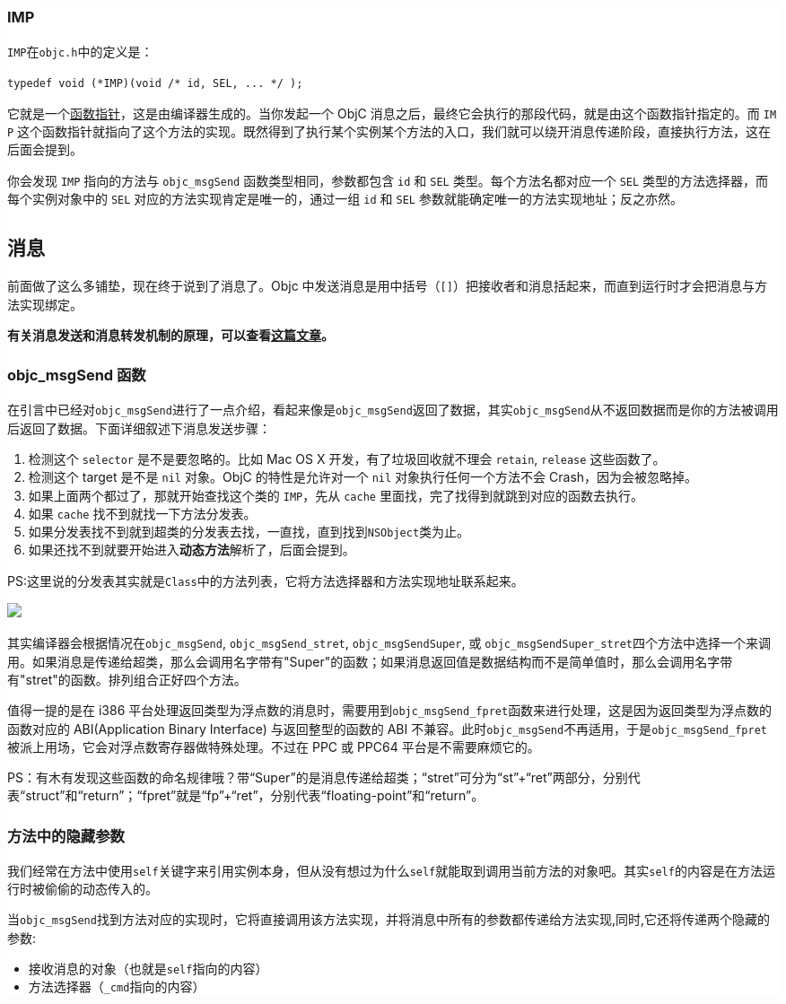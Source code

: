 ### IMP

`IMP`在`objc.h`中的定义是：  

```
typedef void (*IMP)(void /* id, SEL, ... */ ); 
```

它就是一个[函数指针](http://yulingtianxia.com/blog/2014/04/17/han-shu-zhi-zhen-yu-zhi-zhen-han-shu/)，这是由编译器生成的。当你发起一个 ObjC 消息之后，最终它会执行的那段代码，就是由这个函数指针指定的。而 `IMP` 这个函数指针就指向了这个方法的实现。既然得到了执行某个实例某个方法的入口，我们就可以绕开消息传递阶段，直接执行方法，这在后面会提到。  

你会发现 `IMP` 指向的方法与 `objc_msgSend` 函数类型相同，参数都包含 `id` 和 `SEL` 类型。每个方法名都对应一个 `SEL` 类型的方法选择器，而每个实例对象中的 `SEL` 对应的方法实现肯定是唯一的，通过一组 `id` 和 `SEL` 参数就能确定唯一的方法实现地址；反之亦然。

## 消息

前面做了这么多铺垫，现在终于说到了消息了。Objc 中发送消息是用中括号（`[]`）把接收者和消息括起来，而直到运行时才会把消息与方法实现绑定。  

**有关消息发送和消息转发机制的原理，可以查看[这篇文章](http://yulingtianxia.com/blog/2016/06/15/Objective-C-Message-Sending-and-Forwarding/)。**

### objc_msgSend 函数

在引言中已经对`objc_msgSend`进行了一点介绍，看起来像是`objc_msgSend`返回了数据，其实`objc_msgSend`从不返回数据而是你的方法被调用后返回了数据。下面详细叙述下消息发送步骤： 

1. 检测这个 `selector` 是不是要忽略的。比如 Mac OS X 开发，有了垃圾回收就不理会 `retain`, `release` 这些函数了。
2. 检测这个 target 是不是 `nil` 对象。ObjC 的特性是允许对一个 `nil` 对象执行任何一个方法不会 Crash，因为会被忽略掉。
3. 如果上面两个都过了，那就开始查找这个类的 `IMP`，先从 `cache` 里面找，完了找得到就跳到对应的函数去执行。
4. 如果 `cache` 找不到就找一下方法分发表。
5. 如果分发表找不到就到超类的分发表去找，一直找，直到找到`NSObject`类为止。  
6. 如果还找不到就要开始进入**动态方法**解析了，后面会提到。  

PS:这里说的分发表其实就是`Class`中的方法列表，它将方法选择器和方法实现地址联系起来。  

![](https://developer.apple.com/library/mac/documentation/Cocoa/Conceptual/ObjCRuntimeGuide/Art/messaging1.gif)  

其实编译器会根据情况在`objc_msgSend`, `objc_msgSend_stret`, `objc_msgSendSuper`, 或 `objc_msgSendSuper_stret`四个方法中选择一个来调用。如果消息是传递给超类，那么会调用名字带有"Super"的函数；如果消息返回值是数据结构而不是简单值时，那么会调用名字带有"stret"的函数。排列组合正好四个方法。  

值得一提的是在 i386 平台处理返回类型为浮点数的消息时，需要用到`objc_msgSend_fpret`函数来进行处理，这是因为返回类型为浮点数的函数对应的 ABI(Application Binary Interface) 与返回整型的函数的 ABI 不兼容。此时`objc_msgSend`不再适用，于是`objc_msgSend_fpret`被派上用场，它会对浮点数寄存器做特殊处理。不过在 PPC 或 PPC64 平台是不需要麻烦它的。   

PS：有木有发现这些函数的命名规律哦？带“Super”的是消息传递给超类；“stret”可分为“st”+“ret”两部分，分别代表“struct”和“return”；“fpret”就是“fp”+“ret”，分别代表“floating-point”和“return”。  

### 方法中的隐藏参数

我们经常在方法中使用`self`关键字来引用实例本身，但从没有想过为什么`self`就能取到调用当前方法的对象吧。其实`self`的内容是在方法运行时被偷偷的动态传入的。  

当`objc_msgSend`找到方法对应的实现时，它将直接调用该方法实现，并将消息中所有的参数都传递给方法实现,同时,它还将传递两个隐藏的参数:  

- 接收消息的对象（也就是`self`指向的内容）
- 方法选择器（`_cmd`指向的内容） 

